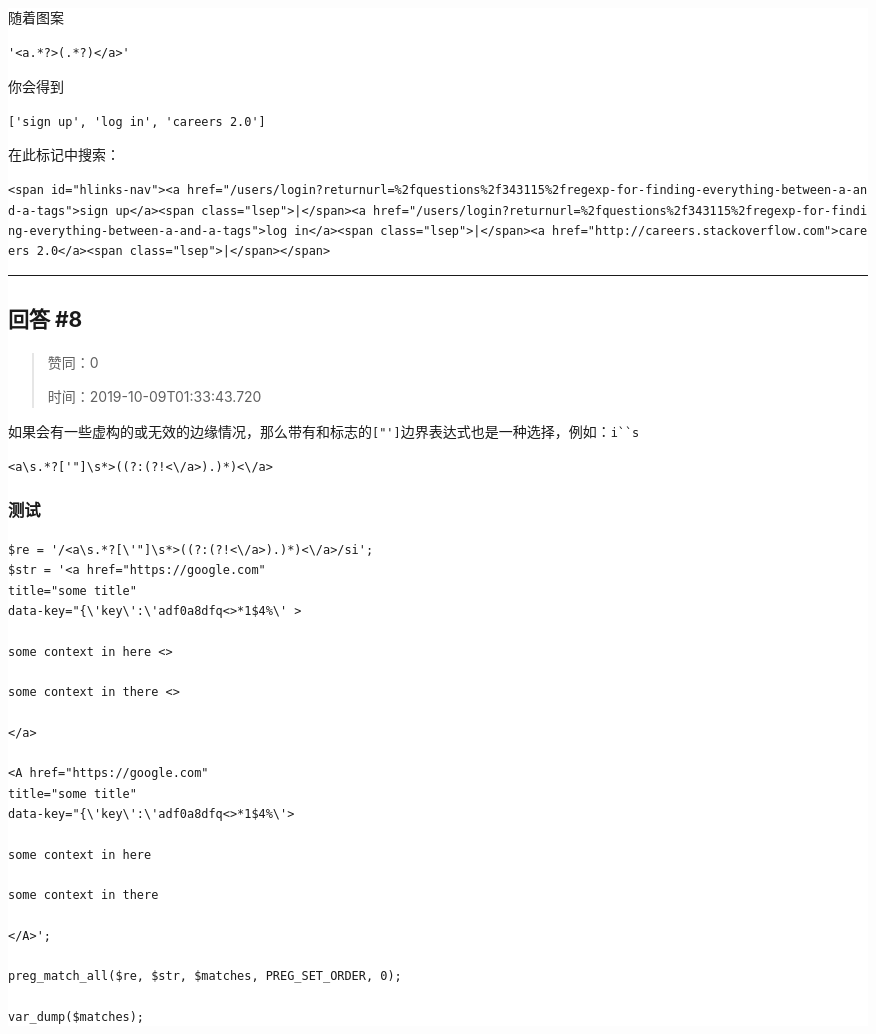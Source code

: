 随着图案

```
'<a.*?>(.*?)</a>' 
```

你会得到

```
['sign up', 'log in', 'careers 2.0'] 
```

在此标记中搜索：

```
<span id="hlinks-nav"><a href="/users/login?returnurl=%2fquestions%2f343115%2fregexp-for-finding-everything-between-a-and-a-tags">sign up</a><span class="lsep">|</span><a href="/users/login?returnurl=%2fquestions%2f343115%2fregexp-for-finding-everything-between-a-and-a-tags">log in</a><span class="lsep">|</span><a href="http://careers.stackoverflow.com">careers 2.0</a><span class="lsep">|</span></span> 
```

* * *

## 回答 #8

> 赞同：0
> 
> 时间：2019-10-09T01:33:43.720

如果会有一些虚构的或无效的边缘情况，那么带有和标志的`["']`边界表达式也是一种选择，例如：`i``s`

```
<a\s.*?['"]\s*>((?:(?!<\/a>).)*)<\/a> 
```

### 测试

```
$re = '/<a\s.*?[\'"]\s*>((?:(?!<\/a>).)*)<\/a>/si';
$str = '<a href="https://google.com"
title="some title"
data-key="{\'key\':\'adf0a8dfq<>*1$4%\' >

some context in here <>

some context in there <>

</a>

<A href="https://google.com"
title="some title"
data-key="{\'key\':\'adf0a8dfq<>*1$4%\'>

some context in here

some context in there

</A>';

preg_match_all($re, $str, $matches, PREG_SET_ORDER, 0);

var_dump($matches); 
```
